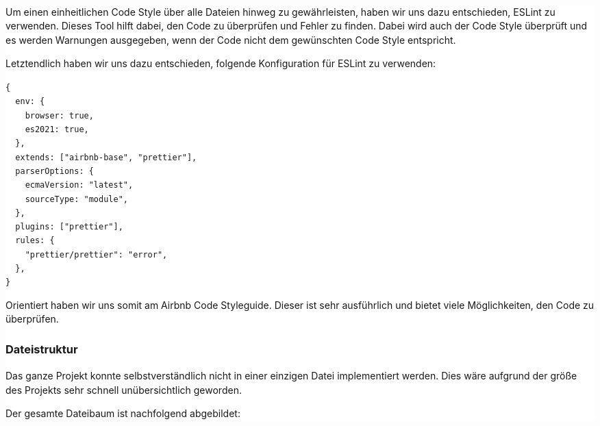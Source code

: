 Um einen einheitlichen Code Style über alle Dateien hinweg zu gewährleisten, haben
wir uns dazu entschieden, ESLint zu verwenden. Dieses Tool hilft dabei, den Code
zu überprüfen und Fehler zu finden. Dabei wird auch der Code Style überprüft und
es werden Warnungen ausgegeben, wenn der Code nicht dem gewünschten Code Style
entspricht.

Letztendlich haben wir uns dazu entschieden, folgende Konfiguration für ESLint
zu verwenden:

```
{
  env: {
    browser: true,
    es2021: true,
  },
  extends: ["airbnb-base", "prettier"],
  parserOptions: {
    ecmaVersion: "latest",
    sourceType: "module",
  },
  plugins: ["prettier"],
  rules: {
    "prettier/prettier": "error",
  },
}
```

Orientiert haben wir uns somit am Airbnb Code Styleguide. Dieser ist sehr
ausführlich und bietet viele Möglichkeiten, den Code zu überprüfen.

### Dateistruktur

Das ganze Projekt konnte selbstverständlich nicht in einer einzigen Datei
implementiert werden. Dies wäre aufgrund der größe des Projekts sehr schnell
unübersichtlich geworden.

Der gesamte Dateibaum ist nachfolgend abgebildet:

